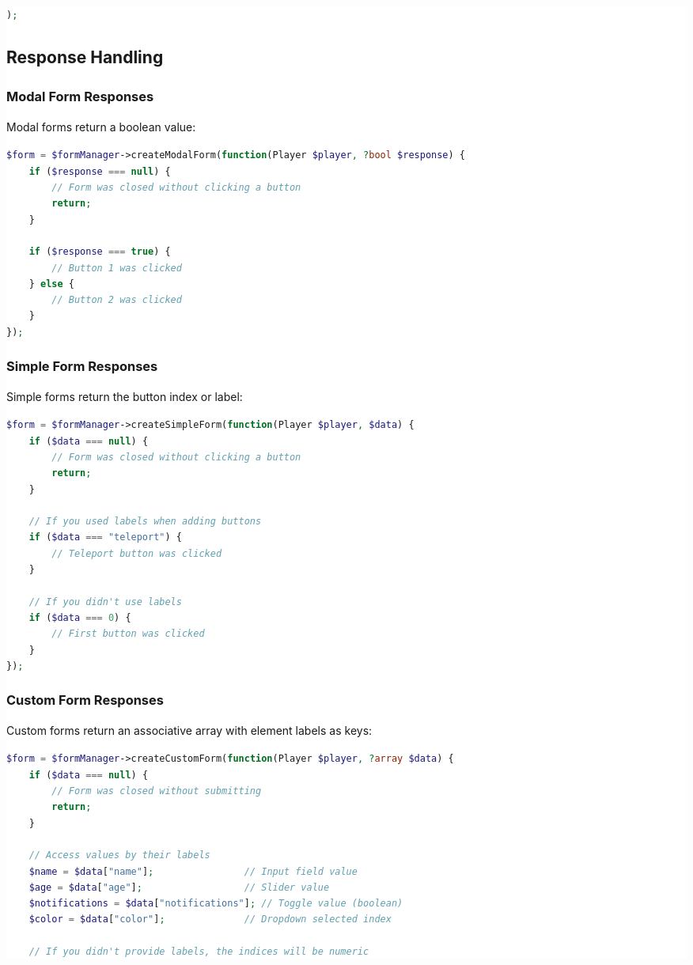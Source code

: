 ```php
);
```

## Response Handling

### Modal Form Responses

Modal forms return a boolean value:

```php
$form = $formManager->createModalForm(function(Player $player, ?bool $response) {
    if ($response === null) {
        // Form was closed without clicking a button
        return;
    }

    if ($response === true) {
        // Button 1 was clicked
    } else {
        // Button 2 was clicked
    }
});
```

### Simple Form Responses

Simple forms return the button index or label:

```php
$form = $formManager->createSimpleForm(function(Player $player, $data) {
    if ($data === null) {
        // Form was closed without clicking a button
        return;
    }

    // If you used labels when adding buttons
    if ($data === "teleport") {
        // Teleport button was clicked
    }

    // If you didn't use labels
    if ($data === 0) {
        // First button was clicked
    }
});
```

### Custom Form Responses

Custom forms return an associative array with element labels as keys:

```php
$form = $formManager->createCustomForm(function(Player $player, ?array $data) {
    if ($data === null) {
        // Form was closed without submitting
        return;
    }

    // Access values by their labels
    $name = $data["name"];                // Input field value
    $age = $data["age"];                  // Slider value
    $notifications = $data["notifications"]; // Toggle value (boolean)
    $color = $data["color"];              // Dropdown selected index

    // If you didn't provide labels, the indices will be numeric
```